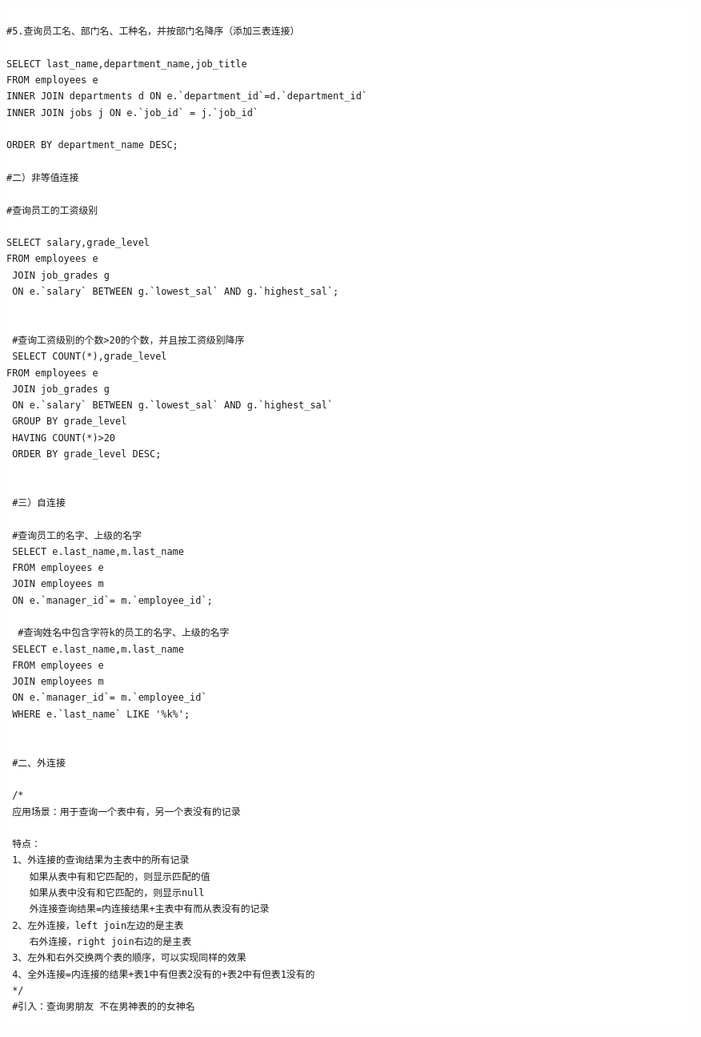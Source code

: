 ```mysql

#5.查询员工名、部门名、工种名，并按部门名降序（添加三表连接）

SELECT last_name,department_name,job_title
FROM employees e
INNER JOIN departments d ON e.`department_id`=d.`department_id`
INNER JOIN jobs j ON e.`job_id` = j.`job_id`

ORDER BY department_name DESC;

#二）非等值连接

#查询员工的工资级别

SELECT salary,grade_level
FROM employees e
 JOIN job_grades g
 ON e.`salary` BETWEEN g.`lowest_sal` AND g.`highest_sal`;
 
 
 #查询工资级别的个数>20的个数，并且按工资级别降序
 SELECT COUNT(*),grade_level
FROM employees e
 JOIN job_grades g
 ON e.`salary` BETWEEN g.`lowest_sal` AND g.`highest_sal`
 GROUP BY grade_level
 HAVING COUNT(*)>20
 ORDER BY grade_level DESC;
 
 
 #三）自连接
 
 #查询员工的名字、上级的名字
 SELECT e.last_name,m.last_name
 FROM employees e
 JOIN employees m
 ON e.`manager_id`= m.`employee_id`;
 
  #查询姓名中包含字符k的员工的名字、上级的名字
 SELECT e.last_name,m.last_name
 FROM employees e
 JOIN employees m
 ON e.`manager_id`= m.`employee_id`
 WHERE e.`last_name` LIKE '%k%';
 
 
 #二、外连接
 
 /*
 应用场景：用于查询一个表中有，另一个表没有的记录
 
 特点：
 1、外连接的查询结果为主表中的所有记录
	如果从表中有和它匹配的，则显示匹配的值
	如果从表中没有和它匹配的，则显示null
	外连接查询结果=内连接结果+主表中有而从表没有的记录
 2、左外连接，left join左边的是主表
    右外连接，right join右边的是主表
 3、左外和右外交换两个表的顺序，可以实现同样的效果 
 4、全外连接=内连接的结果+表1中有但表2没有的+表2中有但表1没有的
 */
 #引入：查询男朋友 不在男神表的的女神名
 
```